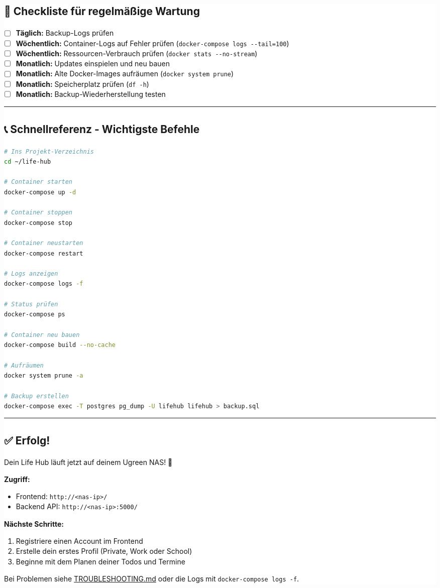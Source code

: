 ## 🔄 Checkliste für regelmäßige Wartung

- [ ] **Täglich:** Backup-Logs prüfen
- [ ] **Wöchentlich:** Container-Logs auf Fehler prüfen (`docker-compose logs --tail=100`)
- [ ] **Wöchentlich:** Ressourcen-Verbrauch prüfen (`docker stats --no-stream`)
- [ ] **Monatlich:** Updates einspielen und neu bauen
- [ ] **Monatlich:** Alte Docker-Images aufräumen (`docker system prune`)
- [ ] **Monatlich:** Speicherplatz prüfen (`df -h`)
- [ ] **Monatlich:** Backup-Wiederherstellung testen

---

## 📞 Schnellreferenz - Wichtigste Befehle

```bash
# Ins Projekt-Verzeichnis
cd ~/life-hub

# Container starten
docker-compose up -d

# Container stoppen
docker-compose stop

# Container neustarten
docker-compose restart

# Logs anzeigen
docker-compose logs -f

# Status prüfen
docker-compose ps

# Container neu bauen
docker-compose build --no-cache

# Aufräumen
docker system prune -a

# Backup erstellen
docker-compose exec -T postgres pg_dump -U lifehub lifehub > backup.sql
```

---

## ✅ Erfolg!

Dein Life Hub läuft jetzt auf deinem Ugreen NAS! 🎉

**Zugriff:**
- Frontend: `http://<nas-ip>/`
- Backend API: `http://<nas-ip>:5000/`

**Nächste Schritte:**
1. Registriere einen Account im Frontend
2. Erstelle dein erstes Profil (Private, Work oder School)
3. Beginne mit dem Planen deiner Todos und Termine

Bei Problemen siehe [TROUBLESHOOTING.md](TROUBLESHOOTING.md) oder die Logs mit `docker-compose logs -f`.
